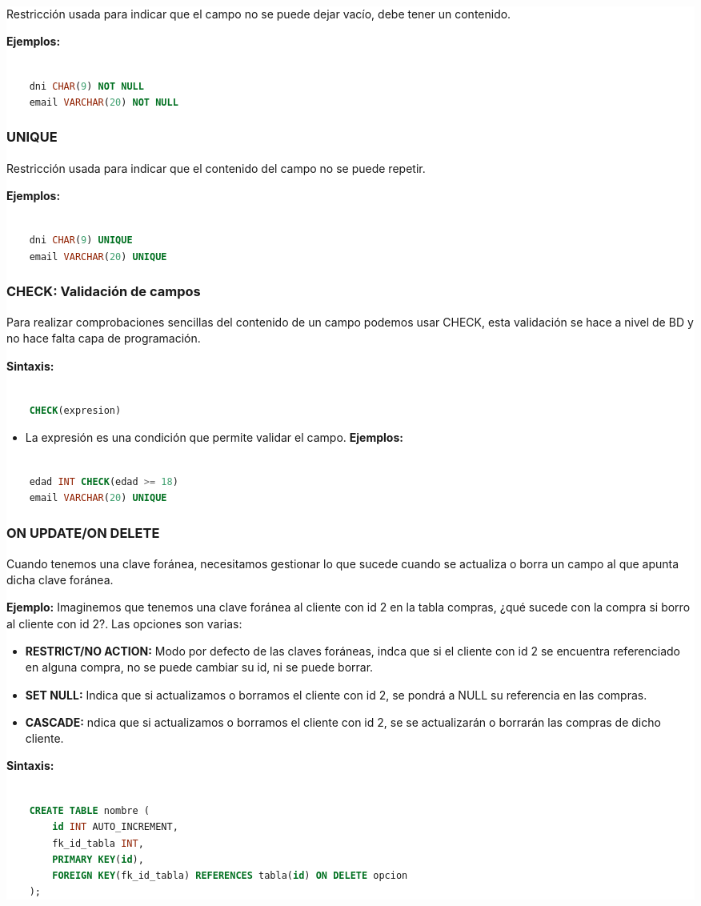 Restricción usada para indicar que el campo no se puede dejar vacío, debe tener un contenido.

**Ejemplos:**
```sql

    dni CHAR(9) NOT NULL
    email VARCHAR(20) NOT NULL

```
### UNIQUE
Restricción usada para indicar que el contenido del campo no se puede repetir.

**Ejemplos:**
```sql

    dni CHAR(9) UNIQUE 
    email VARCHAR(20) UNIQUE

```
### CHECK: Validación de campos
Para realizar comprobaciones sencillas del contenido de un campo podemos usar CHECK, esta validación se hace a nivel de BD y no hace falta capa de programación.

**Sintaxis:**
```sql

    CHECK(expresion)

```
- La expresión es una condición que permite validar el campo.
**Ejemplos:**
```sql

    edad INT CHECK(edad >= 18) 
    email VARCHAR(20) UNIQUE

```
### ON UPDATE/ON DELETE 
Cuando tenemos una clave foránea, necesitamos gestionar lo que sucede cuando se actualiza o borra un campo al que apunta dicha clave foránea.

**Ejemplo:**
Imaginemos que tenemos una clave foránea al cliente con id 2 en la tabla compras, ¿qué sucede con la compra si borro al cliente con id 2?. Las opciones son varias: 

- **RESTRICT/NO ACTION:** Modo por defecto de las claves foráneas, indca que si el cliente con id 2 se encuentra referenciado en alguna compra, no se puede cambiar su id, ni se puede borrar.

- **SET NULL:** Indica que si actualizamos o borramos el cliente con id 2, se pondrá a NULL su referencia en las compras.

- **CASCADE:** ndica que si actualizamos o borramos el cliente con id 2, se se actualizarán o borrarán las compras de dicho cliente.

**Sintaxis:**

```sql

    CREATE TABLE nombre (
        id INT AUTO_INCREMENT,
        fk_id_tabla INT,
        PRIMARY KEY(id),
        FOREIGN KEY(fk_id_tabla) REFERENCES tabla(id) ON DELETE opcion
    );

```